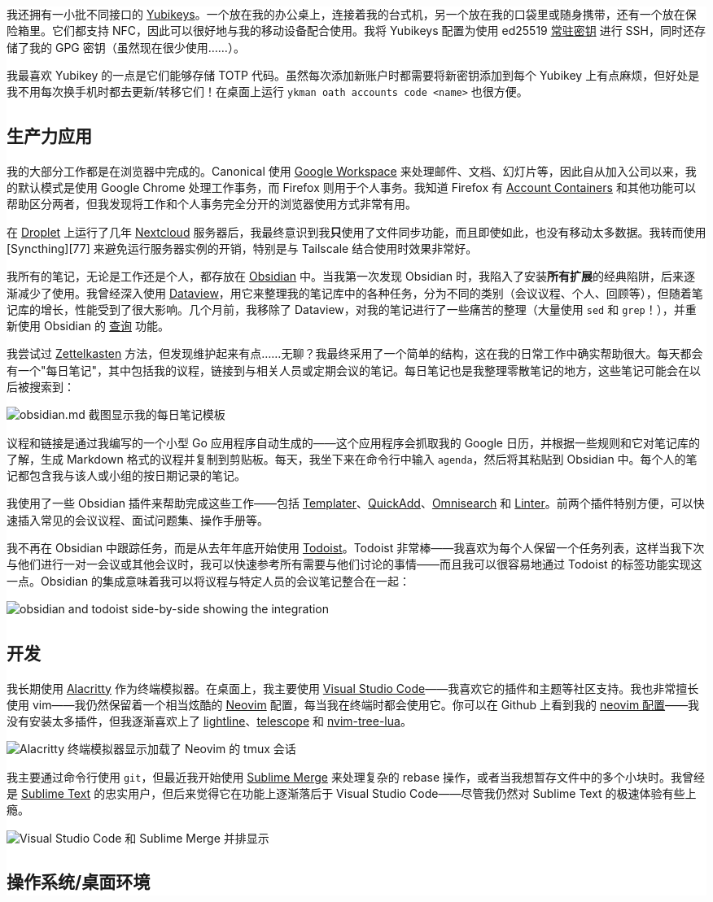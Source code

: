 我还拥有一小批不同接口的 [Yubikeys][70]。一个放在我的办公桌上，连接着我的台式机，另一个放在我的口袋里或随身携带，还有一个放在保险箱里。它们都支持 NFC，因此可以很好地与我的移动设备配合使用。我将 Yubikeys 配置为使用 ed25519 [常驻密钥][71] 进行 SSH，同时还存储了我的 GPG 密钥（虽然现在很少使用……）。

我最喜欢 Yubikey 的一点是它们能够存储 TOTP 代码。虽然每次添加新账户时都需要将新密钥添加到每个 Yubikey 上有点麻烦，但好处是我不用每次换手机时都去更新/转移它们！在桌面上运行 `ykman oath accounts code <name>` 也很方便。

## 生产力应用

我的大部分工作都是在浏览器中完成的。Canonical 使用 [Google Workspace][73] 来处理邮件、文档、幻灯片等，因此自从加入公司以来，我的默认模式是使用 Google Chrome 处理工作事务，而 Firefox 则用于个人事务。我知道 Firefox 有 [Account Containers][74] 和其他功能可以帮助区分两者，但我发现将工作和个人事务完全分开的浏览器使用方式非常有用。

在 [Droplet][75] 上运行了几年 [Nextcloud][76] 服务器后，我最终意识到我**只**使用了文件同步功能，而且即使如此，也没有移动太多数据。我转而使用 [Syncthing][77] 来避免运行服务器实例的开销，特别是与 Tailscale 结合使用时效果非常好。

我所有的笔记，无论是工作还是个人，都存放在 [Obsidian][78] 中。当我第一次发现 Obsidian 时，我陷入了安装**所有扩展**的经典陷阱，后来逐渐减少了使用。我曾经深入使用 [Dataview][79]，用它来整理我的笔记库中的各种任务，分为不同的类别（会议议程、个人、回顾等），但随着笔记库的增长，性能受到了很大影响。几个月前，我移除了 Dataview，对我的笔记进行了一些痛苦的整理（大量使用 `sed` 和 `grep`！），并重新使用 Obsidian 的 [查询][80] 功能。

我尝试过 [Zettelkasten][81] 方法，但发现维护起来有点……无聊？我最终采用了一个简单的结构，这在我的日常工作中确实帮助很大。每天都会有一个"每日笔记"，其中包括我的议程，链接到与相关人员或定期会议的笔记。每日笔记也是我整理零散笔记的地方，这些笔记可能会在以后被搜索到：


![obsidian.md 截图显示我的每日笔记模板][136]

议程和链接是通过我编写的一个小型 Go 应用程序自动生成的——这个应用程序会抓取我的 Google 日历，并根据一些规则和它对笔记库的了解，生成 Markdown 格式的议程并复制到剪贴板。每天，我坐下来在命令行中输入 `agenda`，然后将其粘贴到 Obsidian 中。每个人的笔记都包含我与该人或小组的按日期记录的笔记。

我使用了一些 Obsidian 插件来帮助完成这些工作——包括 [Templater][84]、[QuickAdd][85]、[Omnisearch][86] 和 [Linter][87]。前两个插件特别方便，可以快速插入常见的会议议程、面试问题集、操作手册等。

我不再在 Obsidian 中跟踪任务，而是从去年年底开始使用 [Todoist][88]。Todoist 非常棒——我喜欢为每个人保留一个任务列表，这样当我下次与他们进行一对一会议或其他会议时，我可以快速参考所有需要与他们讨论的事情——而且我可以很容易地通过 Todoist 的标签功能实现这一点。Obsidian 的集成意味着我可以将议程与特定人员的会议笔记整合在一起：



![obsidian and todoist side-by-side showing the integration][137]

## 开发

我长期使用 [Alacritty][92] 作为终端模拟器。在桌面上，我主要使用 [Visual Studio Code][93]——我喜欢它的插件和主题等社区支持。我也非常擅长使用 vim——我仍然保留着一个相当炫酷的 [Neovim][94] 配置，每当我在终端时都会使用它。你可以在 Github 上看到我的 [neovim 配置][95]——我没有安装太多插件，但我逐渐喜欢上了 [lightline][96]、[telescope][97] 和 [nvim-tree-lua][98]。



![Alacritty 终端模拟器显示加载了 Neovim 的 tmux 会话][138]

我主要通过命令行使用 `git`，但最近我开始使用 [Sublime Merge][101] 来处理复杂的 rebase 操作，或者当我想暂存文件中的多个小块时。我曾经是 [Sublime Text][102] 的忠实用户，但后来觉得它在功能上逐渐落后于 Visual Studio Code——尽管我仍然对 Sublime Text 的极速体验有些上瘾。



![Visual Studio Code 和 Sublime Merge 并排显示][139]

## 操作系统/桌面环境


[3]: https://jnsgr.uk/2024/07/how-i-computer-in-2024/
[22]: https://www.amd.com/en/products/processors/desktops/ryzen/7000-series/amd-ryzen-9-7950x.html
[23]: https://www.xfxforce.com/shop/xfx-speedster-merc310-7900xt
[24]: https://www.gskill.com/product/165/390/1665020865/F5-6000J3040G32GX2-TZ5NR
[25]: https://www.corsair.com/uk/en/p/psu/cp-9020259-uk/hx1000i-fully-modular-ultra-low-noise-platinum-atx-1000-watt-pc-power-supply-cp-9020259-uk
[26]: https://www.westerndigital.com/products/internal-drives/wd-black-sn850x-nvme-ssd?sku=WDS100T2X0E
[27]: https://www.westerndigital.com/products/internal-drives/wd-black-sn850x-nvme-ssd?sku=WDS200T2X0E
[28]: https://www.msi.com/Motherboard/MPG-X670E-CARBON-WIFI
[29]: https://www.bequiet.com/en/cpucooler/4466
[30]: https://www.bequiet.com/en/case/1501
[31]: https://www.bequiet.com/en/casefans/3703
[32]: https://www.durgod.com/product/k320-space-gray/
[33]: https://www.razer.com/ap-en/gaming-mice/razer-deathadder-v2-pro
[40]: https://www.samsung.com/uk/monitors/gaming/odyssey-neo-g9-g95nc-57-inch-240hz-curved-dual-uhd-ls57cg952nuxxu/
[41]: https://www.amazon.co.uk/gp/product/B0B73XXDP5/ref=ppx_yo_dt_b_search_asin_title?ie=UTF8&psc=1
[42]: https://www.lg.com/us/monitors/lg-27un850-w-4k-uhd-led-monitor
[44]: https://jnsgr.uk/2024/07/how-i-computer-in-2024/01.png
[45]: https://canonical.com
[46]: https://www.sony.co.uk/interchangeable-lens-cameras/products/ilme-fx3-body---kit
[47]: https://www.sony.co.uk/electronics/camera-lenses/sel2870
[48]: https://www.elgato.com/uk/en/p/cam-link-4k
[49]: https://rode.com/en/microphones/on-camera/videomic-go-ii
[50]: https://audioengineeu.com/products/audioengine-a2-wireless-bluetooth-computer-speakers-60w-bluetooth-speaker-system-for-home-studio-gaming
[52]: https://ark.intel.com/content/www/us/en/ark/products/89187/intel-nuc-kit-nuc6i7kyk.html
[54]: https://www.lenovo.com/gb/en/p/laptops/thinkpad/thinkpadz/thinkpad-z13-%2813-inch-amd%29/len101t0036?srsltid=AfmBOor-8ic5yZrW3rlDXTTRwK8r05y-gjCpJK04fA4qtote0u2HZ7I6
[56]: https://www.apple.com/uk/iphone-15-pro/
[57]: https://uk.mous.co/products/limitless-5-0-magsafe-compatible-phone-case-aramid_fibre
[58]: #connectivity--security
[59]: https://tailscale.com/
[60]: https://tailscale.com/kb/1258/mullvad-exit-nodes
[61]: https://mullvad.net/en
[62]: https://nextdns.io/
[63]: https://pi-hole.net/
[64]: https://tailscale.com/kb/1218/nextdns
[65]: https://en.wikipedia.org/wiki/DNS_over_HTTPS
[66]: https://tailscale.com/kb/1018/acls
[67]: https://1password.com/
[68]: https://developer.1password.com/docs/cli/secrets-scripts
[69]: https://developer.1password.com/docs/cli/secrets-config-files
[70]: https://www.yubico.com/products/yubikey-5-overview/
[71]: https://developers.yubico.com/SSH/Securing_git_with_SSH_and_FIDO2.html
[72]: #productivity-apps
[73]: https://workspace.google.com/intl/en_uk/
[74]: https://addons.mozilla.org/en-US/firefox/addon/multi-account-containers/
[75]: https://nextcloud.com/
[76]: https://github.com/jnsgruk/nextcloud-docker-compose
[78]: https://obsidian.md/
[79]: https://blacksmithgu.github.io/obsidian-dataview/
[80]: https://publish.obsidian.md/tasks/Queries/About+Queries
[81]: https://zettelkasten.de/introduction/
[83]: https://jnsgr.uk/2024/07/how-i-computer-in-2024/02.png
[84]: https://github.com/SilentVoid13/Templater
[85]: https://github.com/chhoumann/quickadd
[86]: https://github.com/scambier/obsidian-omnisearch
[87]: https://github.com/platers/obsidian-linter
[88]: https://todoist.com/
[90]: https://jnsgr.uk/2024/07/how-i-computer-in-2024/03.png
[92]: https://alacritty.org/
[93]: https://code.visualstudio.com/
[94]: https://neovim.io/
[95]: https://github.com/jnsgruk/nixos-config/blob/main/home/common/shell/vim.nix
[96]: https://github.com/itchyny/lightline.vim
[97]: https://github.com/nvim-telescope/telescope.nvim
[98]: https://github.com/nvim-tree/nvim-tree.lua
[100]: https://jnsgr.uk/2024/07/how-i-computer-in-2024/04.png
[101]: https://www.sublimemerge.com/
[102]: https://www.sublimetext.com/
[104]: https://jnsgr.uk/2024/07/how-i-computer-in-2024/05.png
[106]: https://www.knopper.net/knoppix/index-en.html
[107]: https://swaywm.org/
[108]: https://hyprland.org/
[109]: https://github.com/catppuccin/catppuccin
[110]: https://github.com/jnsgruk/nixos-config
[112]: https://jnsgr.uk/2024/07/how-i-computer-in-2024/07.png
[114]: https://www.freedesktop.org/software/systemd/man/latest/systemd-nspawn.html
[115]: https://nixos.wiki/wiki/NixOS_Containers
[116]: https://caddyserver.com/
[117]: https://github.com/jnsgruk/nixos-config/commit/dffac1dc0635f377865bcdfc2349387d41fc965d
[118]: https://tailscale.com/kb/1190/caddy-certificates
[119]: https://gethomepage.dev/latest/
[120]: https://jnsgr.uk/2024/03/a-homelab-dashboard-for-nixos/
[122]: https://jnsgr.uk/2024/07/how-i-computer-in-2024/08.png
[123]: https://github.com/icloud-photos-downloader/icloud_photos_downloader
[124]: https://www.home-assistant.io/
[125]: https://www.borgbase.com/
[126]: https://syncthing.net/
[127]: https://www.files.gallery/
[129]: https://github.com/jnsgruk
[130]: https://hachyderm.io/@jnsgruk
[131]: https://linkedin.com/in/jnsgruk
[132]: https://t.me/jnsgruk
[133]: https://jnsgr.uk/2024/06/desktop-vms-lxd-multipass/
[134]: https://jnsgr.uk/2024/07/how-i-computer-in-2024/06_hu19d68ad61b5dede6fd1f1d19283c6ff2_18899216_660x0_resize_box_3.png
[135]: https://jnsgr.uk/2024/07/how-i-computer-in-2024/01_hu930cbab5a5dfad6c7189f290c5bed7dd_1798110_660x0_resize_box_3.png
[136]: https://jnsgr.uk/2024/07/how-i-computer-in-2024/02_huf93b0c707cf46312a8fd9228e1b4cdb5_92067_660x0_resize_box_3.png
[137]: https://jnsgr.uk/2024/07/how-i-computer-in-2024/03_hu961bfa5d6384c4efa7dfa90c87eca21a_361619_660x0_resize_box_3.png
[138]: https://jnsgr.uk/2024/07/how-i-computer-in-2024/04_hu05bf6628177fb41deef80d4a55f42632_404501_660x0_resize_box_3.png
[139]: https://jnsgr.uk/2024/07/how-i-computer-in-2024/05_hu2d6d25863bc408587fe8518d526b1cf7_752958_660x0_resize_box_3.png
[140]: https://jnsgr.uk/2024/07/how-i-computer-in-2024/08_hu7f790721995065d374827ee567548c83_94865_660x0_resize_box_3.png
[141]: https://jnsgr.uk/2024/07/how-i-computer-in-2024/07_hu19d68ad61b5dede6fd1f1d19283c6ff2_2075377_660x0_resize_box_3.png